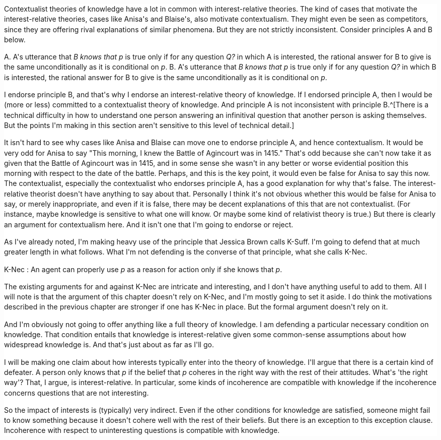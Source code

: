 Contextualist theories of knowledge have a lot in common with interest-relative theories. The kind of cases that motivate the interest-relative theories, cases like Anisa's and Blaise's, also motivate contextualism. They might even be seen as competitors, since they are offering rival explanations of similar phenomena. But they are not strictly inconsistent. Consider principles A and B below.

A.  A's utterance that _B knows that p_ is true only if for any question _Q?_ in which A is interested, the rational answer for B to give is the same unconditionally as it is conditional on $p$.
B.  A's utterance that _B knows that p_ is true only if for any question _Q?_ in which B is interested, the rational answer for B to give is the same unconditionally as it is conditional on $p$.

I endorse principle B, and that's why I endorse an interest-relative theory of knowledge. If I endorsed principle A, then I would be (more or less) committed to a contextualist theory of knowledge. And principle A is not inconsistent with principle B.^[There is a technical difficulty in how to understand one person answering an infinitival question that another person is asking themselves. But the points I'm making in this section aren't sensitive to this level of technical detail.]

It isn't hard to see why cases like Anisa and Blaise can move one to endorse principle A, and hence contextualism. It would be very odd for Anisa to say "This morning, I knew the Battle of Agincourt was in 1415." That's odd because she can't now take it as given that the Battle of Agincourt was in 1415, and in some sense she wasn't in any better or worse evidential position this morning with respect to the date of the battle. Perhaps, and this is the key point, it would even be false for Anisa to say this now. The contextualist, especially the contextualist who endorses principle A, has a good explanation for why that's false. The interest-relative theorist doesn't have anything to say about that. Personally I think it's not obvious whether this would be false for Anisa to say, or merely inappropriate, and even if it is false, there may be decent explanations of this that are not contextualist. (For instance, maybe knowledge is sensitive to what one will know. Or maybe some kind of relativist theory is true.) But there is clearly an argument for contextualism here. And it isn't one that I'm going to endorse or reject.

As I've already noted, I'm making heavy use of the principle that Jessica Brown calls K-Suff. I'm going to defend that at much greater length in what follows. What I'm not defending is the converse of that principle, what she calls K-Nec.

K-Nec
:    An agent can properly use $p$ as a reason for action only if she knows that $p$.

The existing arguments for and against K-Nec are intricate and interesting, and I don't have anything useful to add to them. All I will note is that the argument of this chapter doesn't rely on K-Nec, and I'm mostly going to set it aside. I do think the motivations described in the previous chapter are stronger if one has K-Nec in place. But the formal argument doesn't rely on it.

And I'm obviously not going to offer anything like a full theory of knowledge. I am defending a particular necessary condition on knowledge. That condition entails that knowledge is interest-relative given some common-sense assumptions about how widespread knowledge is. And that's just about as far as I'll go.

I will be making one claim about how interests typically enter into the theory of knowledge. I'll argue that there is a certain kind of defeater. A person only knows that $p$ if the belief that $p$ coheres in the right way with the rest of their attitudes. What's 'the right way'? That, I argue, is interest-relative. In particular, some kinds of incoherence are compatible with knowledge if the incoherence concerns questions that are not interesting.

So the impact of interests is (typically) very indirect. Even if the other conditions for knowledge are satisfied, someone might fail to know something because it doesn't cohere well with the rest of their beliefs. But there is an exception to this exception clause. Incoherence with respect to uninteresting questions is compatible with knowledge.
